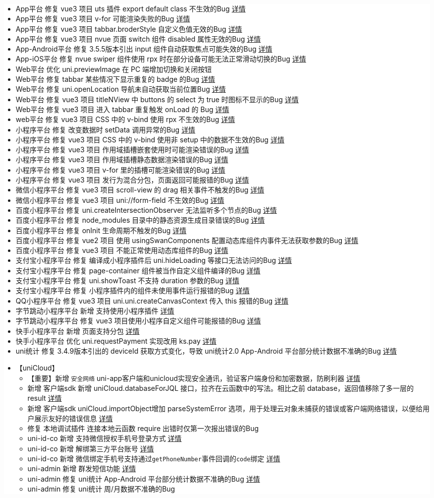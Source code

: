   + App平台 修复 vue3 项目 uts 插件 export default class 不生效的Bug [详情](https://ask.dcloud.net.cn/question/154164)
  + App平台 修复 vue3 项目 v-for 可能渲染失败的Bug [详情](https://ask.dcloud.net.cn/question/154836)
  + App平台 修复 vue3 项目 tabbar.broderStyle 自定义色值无效的Bug [详情](https://ask.dcloud.net.cn/question/150718)
  + App平台 修复 vue3 项目 nvue 页面 switch 组件 disabled 属性无效的Bug [详情](https://ask.dcloud.net.cn/question/154577)
  + App-Android平台 修复 3.5.5版本引出 input 组件自动获取焦点可能失效的Bug [详情](https://ask.dcloud.net.cn/question/153481)
  + App-iOS平台 修复 nvue swiper 组件使用 rpx 时在部分设备可能无法正常滑动切换的Bug [详情](https://ask.dcloud.net.cn/question/149260)
  + Web平台 优化 uni.previewImage 在 PC 端增加切换和关闭按钮
  + Web平台 修复 tabbar 某些情况下显示重复的 badge 的Bug [详情](https://ask.dcloud.net.cn/question/153336)
  + Web平台 修复 uni.openLocation 导航未自动获取当前位置Bug [详情](https://ask.dcloud.net.cn/question/155066)
  + Web平台 修复 vue3 项目 titleNView 中 buttons 的 select 为 true 时图标不显示的Bug [详情](https://ask.dcloud.net.cn/question/153179)
  + Web平台 修复 vue3 项目 进入 tabbar 重复触发 onLoad 的 Bug [详情](https://ask.dcloud.net.cn/question/154066)
  + web平台 修复 vue3 项目 CSS 中的 v-bind 使用 rpx 不生效的Bug [详情](https://github.com/dcloudio/uni-app/issues/3884)
  + 小程序平台 修复 改变数据时 setData 调用异常的Bug [详情](https://github.com/dcloudio/uni-app/issues/3787)
  + 小程序平台 修复 vue3 项目 CSS 中的 v-bind 使用非 setup 中的数据不生效的Bug [详情](https://github.com/dcloudio/uni-app/issues/3887)
  + 小程序平台 修复 vue3 项目 作用域插槽嵌套使用时可能渲染错误的Bug [详情](https://github.com/dcloudio/uni-app/issues/3886)
  + 小程序平台 修复 vue3 项目 作用域插槽静态数据渲染错误的Bug [详情](https://ask.dcloud.net.cn/question/153150)
  + 小程序平台 修复 vue3 项目 v-for 里的插槽可能渲染错误的Bug [详情](https://ask.dcloud.net.cn/question/155008)
  + 小程序平台 修复 vue3 项目 发行为混合分包，页面返回可能报错的Bug [详情](https://github.com/dcloudio/uni-app/issues/3923)
  + 微信小程序平台 修复 vue3 项目 scroll-view 的 drag 相关事件不触发的Bug [详情](https://github.com/dcloudio/uni-app/issues/3921)
  + 微信小程序平台 修复 vue3 项目 uni://form-field 不生效的Bug [详情](https://ask.dcloud.net.cn/question/155373)
  + 百度小程序平台 修复 uni.createIntersectionObserver 无法监听多个节点的Bug [详情](https://github.com/dcloudio/uni-app/issues/3835)
  + 百度小程序平台 修复 node_modules 目录中的静态资源生成目录错误的Bug [详情](https://ask.dcloud.net.cn/question/154595)
  + 百度小程序平台 修复 onInit 生命周期不触发的Bug [详情](https://ask.dcloud.net.cn/question/154352)
  + 百度小程序平台 修复 vue2 项目 使用 usingSwanComponents 配置动态库组件内事件无法获取参数的Bug [详情](https://ask.dcloud.net.cn/question/155281)
  + 百度小程序平台 修复 vue3 项目 不能正常使用动态库组件的Bug [详情](https://github.com/dcloudio/uni-app/issues/3864)
  + 支付宝小程序平台 修复 编译成小程序插件后 uni.hideLoading 等接口无法访问的Bug [详情](https://github.com/dcloudio/uni-app/issues/2974)
  + 支付宝小程序平台 修复 page-container 组件被当作自定义组件编译的Bug [详情](https://ask.dcloud.net.cn/question/154028)
  + 支付宝小程序平台 修复 uni.showToast 不支持 duration 参数的Bug [详情](https://ask.dcloud.net.cn/question/147279)
  + 支付宝小程序平台 修复 小程序插件内的组件未使用事件运行报错的Bug [详情](https://github.com/dcloudio/uni-app/pull/3903)
  + QQ小程序平台 修复 vue3 项目 uni.uni.createCanvasContext 传入 this 报错的Bug [详情](https://ask.dcloud.net.cn/question/154223)
  + 字节跳动小程序平台 新增 支持使用小程序插件 [详情](https://github.com/dcloudio/uni-app/issues/3917)
  + 字节跳动小程序平台 修复 vue3 项目使用小程序自定义组件可能报错的Bug [详情](https://github.com/dcloudio/uni-app/issues/3915)
  + 快手小程序平台 新增 页面支持分包 [详情](https://uniapp.dcloud.net.cn/collocation/pages.html#subpackages)
  + 快手小程序平台 优化 uni.requestPayment 实现改用 ks.pay [详情](https://ask.dcloud.net.cn/question/152948)
  + uni统计 修复 3.4.9版本引出的 deviceId 获取方式变化，导致 uni统计2.0 App-Android 平台部分统计数据不准确的Bug [详情](https://ask.dcloud.net.cn/article/40097)
* 【uniCloud】
  + 【重要】新增 `安全网络` uni-app客户端和unicloud实现安全通讯，验证客户端身份和加密数据，防刷利器 [详情](https://uniapp.dcloud.net.cn/uniCloud/secure-network.html)
  + 新增 客户端sdk 新增 uniCloud.databaseForJQL 接口，拉齐在云函数中的写法。相比之前 database，返回值移除了多一层的 result [详情](https://uniapp.dcloud.net.cn/uniCloud/clientdb.html#jssdk)
  + 新增 客户端sdk uniCloud.importObject增加 parseSystemError 选项，用于处理云对象未捕获的错误或客户端网络错误，以便给用户展示友好的错误信息 [详情](https://uniapp.dcloud.net.cn/uniCloud/cloud-obj.html#auto-ui)
  + 修复 本地调试插件 连接本地云函数 require 出错时仅第一次报出错误的Bug
  + uni-id-co 新增 支持微信授权手机号登录方式 [详情](https://uniapp.dcloud.net.cn/uniCloud/uni-id-pages.html#login-by-weixin-mobile)
  + uni-id-co 新增 解绑第三方平台账号 [详情](https://uniapp.dcloud.net.cn/uniCloud/uni-id-pages.html#unbind-third-account)
  + uni-id-co 新增 微信绑定手机号支持通过`getPhoneNumber`事件回调的`code`绑定 [详情](https://uniapp.dcloud.net.cn/uniCloud/uni-id-pages.html#bind-mobile-by-mp-weixin)
  + uni-admin 新增 群发短信功能 [详情](https://uniapp.dcloud.net.cn//uniCloud/admin.html#群发短信)
  + uni-admin 修复 uni统计 App-Android 平台部分统计数据不准确的Bug [详情](https://ask.dcloud.net.cn/article/40097)
  + uni-admin 修复 uni统计 周/月数据不准确的Bug